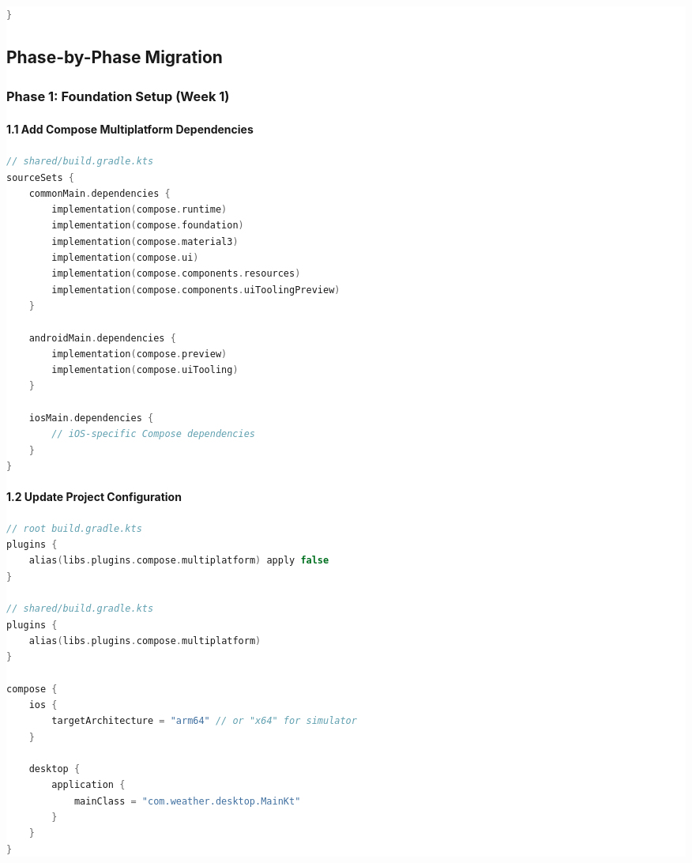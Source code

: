 ```kotlin
}
```

## Phase-by-Phase Migration

### Phase 1: Foundation Setup (Week 1)

#### 1.1 Add Compose Multiplatform Dependencies
```kotlin
// shared/build.gradle.kts
sourceSets {
    commonMain.dependencies {
        implementation(compose.runtime)
        implementation(compose.foundation)
        implementation(compose.material3)
        implementation(compose.ui)
        implementation(compose.components.resources)
        implementation(compose.components.uiToolingPreview)
    }
    
    androidMain.dependencies {
        implementation(compose.preview)
        implementation(compose.uiTooling)
    }
    
    iosMain.dependencies {
        // iOS-specific Compose dependencies
    }
}
```

#### 1.2 Update Project Configuration
```kotlin
// root build.gradle.kts
plugins {
    alias(libs.plugins.compose.multiplatform) apply false
}

// shared/build.gradle.kts
plugins {
    alias(libs.plugins.compose.multiplatform)
}

compose {
    ios {
        targetArchitecture = "arm64" // or "x64" for simulator
    }
    
    desktop {
        application {
            mainClass = "com.weather.desktop.MainKt"
        }
    }
}
```
